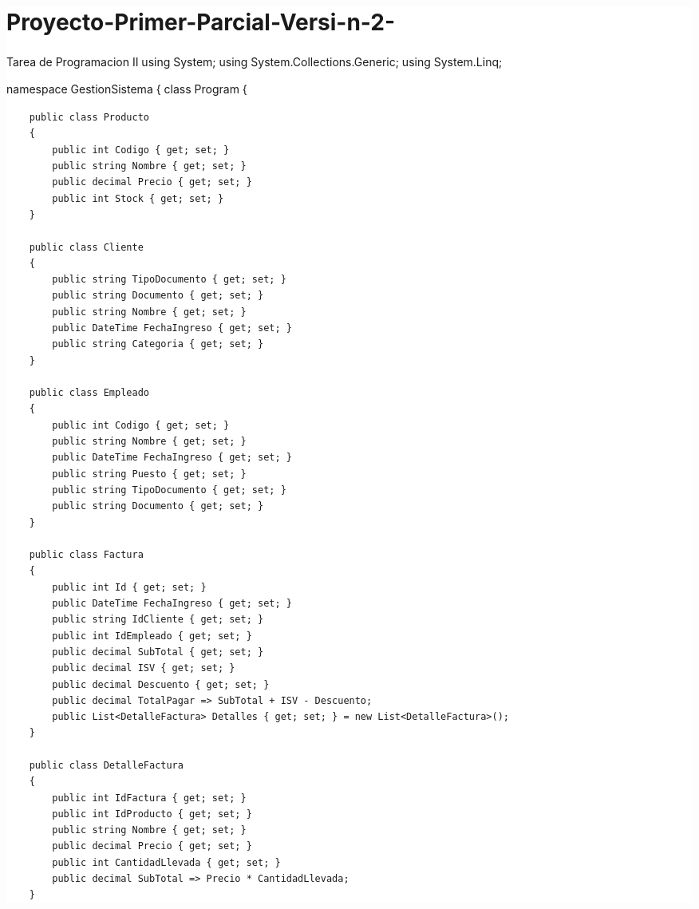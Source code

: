 # Proyecto-Primer-Parcial-Versi-n-2-
Tarea de Programacion II
using System;
using System.Collections.Generic;
using System.Linq;

namespace GestionSistema
{
    class Program
    {
        
        public class Producto
        {
            public int Codigo { get; set; }
            public string Nombre { get; set; }
            public decimal Precio { get; set; }
            public int Stock { get; set; }
        }

        public class Cliente
        {
            public string TipoDocumento { get; set; }
            public string Documento { get; set; }
            public string Nombre { get; set; }
            public DateTime FechaIngreso { get; set; }
            public string Categoria { get; set; }
        }

        public class Empleado
        {
            public int Codigo { get; set; }
            public string Nombre { get; set; }
            public DateTime FechaIngreso { get; set; }
            public string Puesto { get; set; }
            public string TipoDocumento { get; set; }
            public string Documento { get; set; }
        }

        public class Factura
        {
            public int Id { get; set; }
            public DateTime FechaIngreso { get; set; }
            public string IdCliente { get; set; }
            public int IdEmpleado { get; set; }
            public decimal SubTotal { get; set; }
            public decimal ISV { get; set; }
            public decimal Descuento { get; set; }
            public decimal TotalPagar => SubTotal + ISV - Descuento;
            public List<DetalleFactura> Detalles { get; set; } = new List<DetalleFactura>();
        }

        public class DetalleFactura
        {
            public int IdFactura { get; set; }
            public int IdProducto { get; set; }
            public string Nombre { get; set; }
            public decimal Precio { get; set; }
            public int CantidadLlevada { get; set; }
            public decimal SubTotal => Precio * CantidadLlevada;
        }

